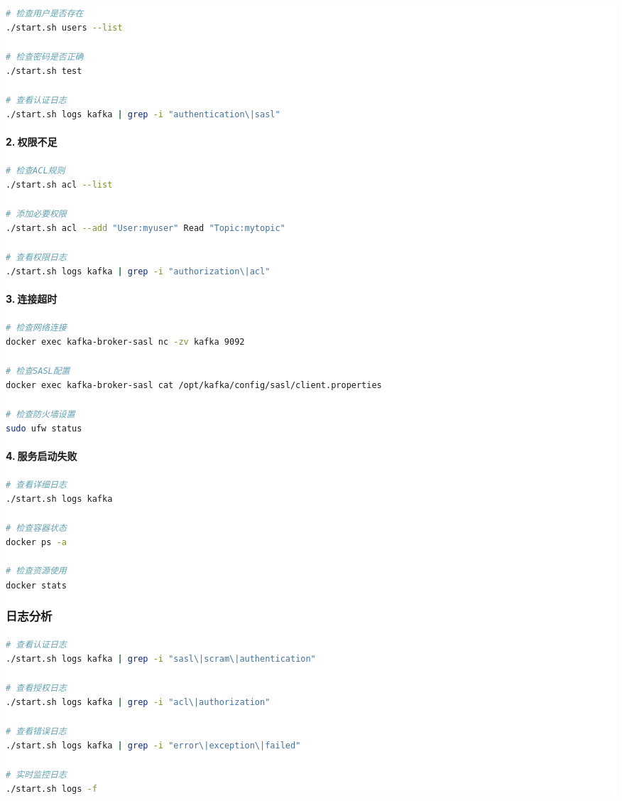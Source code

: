 ```bash
# 检查用户是否存在
./start.sh users --list

# 检查密码是否正确
./start.sh test

# 查看认证日志
./start.sh logs kafka | grep -i "authentication\|sasl"
```

#### 2. 权限不足

```bash
# 检查ACL规则
./start.sh acl --list

# 添加必要权限
./start.sh acl --add "User:myuser" Read "Topic:mytopic"

# 查看权限日志
./start.sh logs kafka | grep -i "authorization\|acl"
```

#### 3. 连接超时

```bash
# 检查网络连接
docker exec kafka-broker-sasl nc -zv kafka 9092

# 检查SASL配置
docker exec kafka-broker-sasl cat /opt/kafka/config/sasl/client.properties

# 检查防火墙设置
sudo ufw status
```

#### 4. 服务启动失败

```bash
# 查看详细日志
./start.sh logs kafka

# 检查容器状态
docker ps -a

# 检查资源使用
docker stats
```

### 日志分析

```bash
# 查看认证日志
./start.sh logs kafka | grep -i "sasl\|scram\|authentication"

# 查看授权日志
./start.sh logs kafka | grep -i "acl\|authorization"

# 查看错误日志
./start.sh logs kafka | grep -i "error\|exception\|failed"

# 实时监控日志
./start.sh logs -f
```
